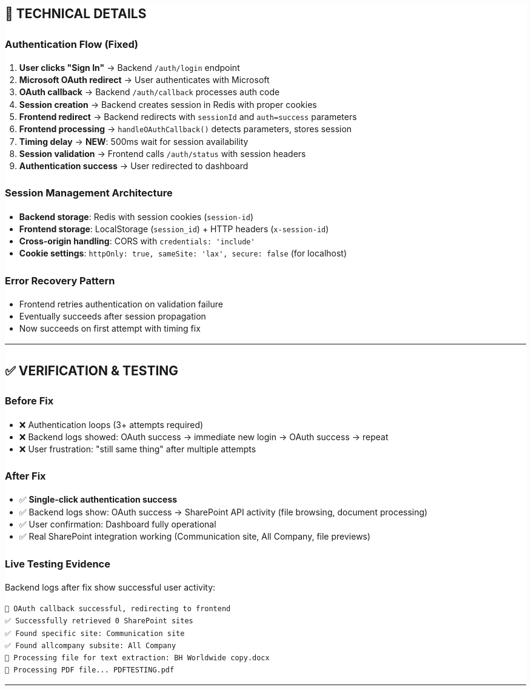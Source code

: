 ## 🔧 **TECHNICAL DETAILS**

### **Authentication Flow (Fixed)**
1. **User clicks "Sign In"** → Backend `/auth/login` endpoint
2. **Microsoft OAuth redirect** → User authenticates with Microsoft
3. **OAuth callback** → Backend `/auth/callback` processes auth code
4. **Session creation** → Backend creates session in Redis with proper cookies
5. **Frontend redirect** → Backend redirects with `sessionId` and `auth=success` parameters
6. **Frontend processing** → `handleOAuthCallback()` detects parameters, stores session
7. **Timing delay** → **NEW**: 500ms wait for session availability
8. **Session validation** → Frontend calls `/auth/status` with session headers
9. **Authentication success** → User redirected to dashboard

### **Session Management Architecture**
- **Backend storage**: Redis with session cookies (`session-id`)
- **Frontend storage**: LocalStorage (`session_id`) + HTTP headers (`x-session-id`)
- **Cross-origin handling**: CORS with `credentials: 'include'`
- **Cookie settings**: `httpOnly: true, sameSite: 'lax', secure: false` (for localhost)

### **Error Recovery Pattern**
- Frontend retries authentication on validation failure
- Eventually succeeds after session propagation
- Now succeeds on first attempt with timing fix

---

## ✅ **VERIFICATION & TESTING**

### **Before Fix**
- ❌ Authentication loops (3+ attempts required)
- ❌ Backend logs showed: OAuth success → immediate new login → OAuth success → repeat
- ❌ User frustration: "still same thing" after multiple attempts

### **After Fix**
- ✅ **Single-click authentication success**
- ✅ Backend logs show: OAuth success → SharePoint API activity (file browsing, document processing)
- ✅ User confirmation: Dashboard fully operational
- ✅ Real SharePoint integration working (Communication site, All Company, file previews)

### **Live Testing Evidence**
Backend logs after fix show successful user activity:
```
🎉 OAuth callback successful, redirecting to frontend
✅ Successfully retrieved 0 SharePoint sites
✅ Found specific site: Communication site
✅ Found allcompany subsite: All Company
📄 Processing file for text extraction: BH Worldwide copy.docx
📕 Processing PDF file... PDFTESTING.pdf
```

---